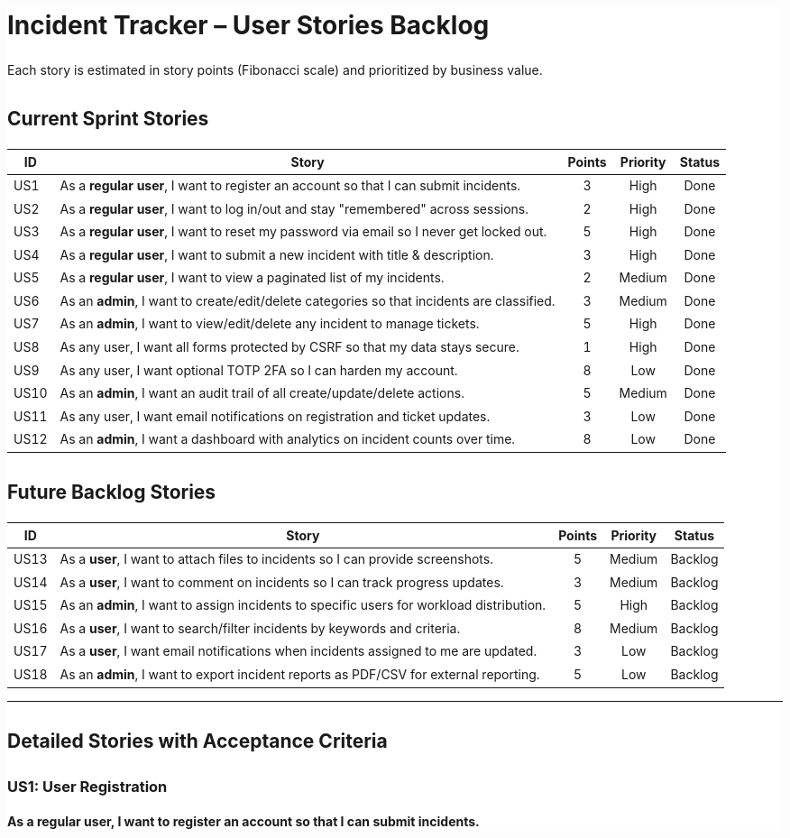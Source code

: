 # Incident Tracker – User Stories Backlog

Each story is estimated in story points (Fibonacci scale) and prioritized by business value.

## Current Sprint Stories

| ID  | Story                                                                                 | Points | Priority | Status   |
|-----|---------------------------------------------------------------------------------------|:------:|:--------:|:--------:|
| US1 | As a **regular user**, I want to register an account so that I can submit incidents.  |   3    | High     | Done     |
| US2 | As a **regular user**, I want to log in/out and stay "remembered" across sessions.   |   2    | High     | Done     |
| US3 | As a **regular user**, I want to reset my password via email so I never get locked out. |   5    | High     | Done     |
| US4 | As a **regular user**, I want to submit a new incident with title & description.     |   3    | High     | Done     |
| US5 | As a **regular user**, I want to view a paginated list of my incidents.              |   2    | Medium   | Done     |
| US6 | As an **admin**, I want to create/edit/delete categories so that incidents are classified. |   3    | Medium   | Done     |
| US7 | As an **admin**, I want to view/edit/delete any incident to manage tickets.           |   5    | High     | Done     |
| US8 | As any user, I want all forms protected by CSRF so that my data stays secure.        |   1    | High     | Done     |
| US9 | As any user, I want optional TOTP 2FA so I can harden my account.                    |   8    | Low      | Done     |
| US10| As an **admin**, I want an audit trail of all create/update/delete actions.           |   5    | Medium   | Done     |
| US11| As any user, I want email notifications on registration and ticket updates.          |   3    | Low      | Done     |
| US12| As an **admin**, I want a dashboard with analytics on incident counts over time.      |   8    | Low      | Done     |

## Future Backlog Stories

| ID  | Story                                                                                 | Points | Priority | Status   |
|-----|---------------------------------------------------------------------------------------|:------:|:--------:|:--------:|
| US13| As a **user**, I want to attach files to incidents so I can provide screenshots.     |   5    | Medium   | Backlog  |
| US14| As a **user**, I want to comment on incidents so I can track progress updates.       |   3    | Medium   | Backlog  |
| US15| As an **admin**, I want to assign incidents to specific users for workload distribution. |   5    | High     | Backlog  |
| US16| As a **user**, I want to search/filter incidents by keywords and criteria.           |   8    | Medium   | Backlog  |
| US17| As a **user**, I want email notifications when incidents assigned to me are updated. |   3    | Low      | Backlog  |
| US18| As an **admin**, I want to export incident reports as PDF/CSV for external reporting. |   5    | Low      | Backlog  |

---

## Detailed Stories with Acceptance Criteria

### US1: User Registration
**As a regular user, I want to register an account so that I can submit incidents.**
